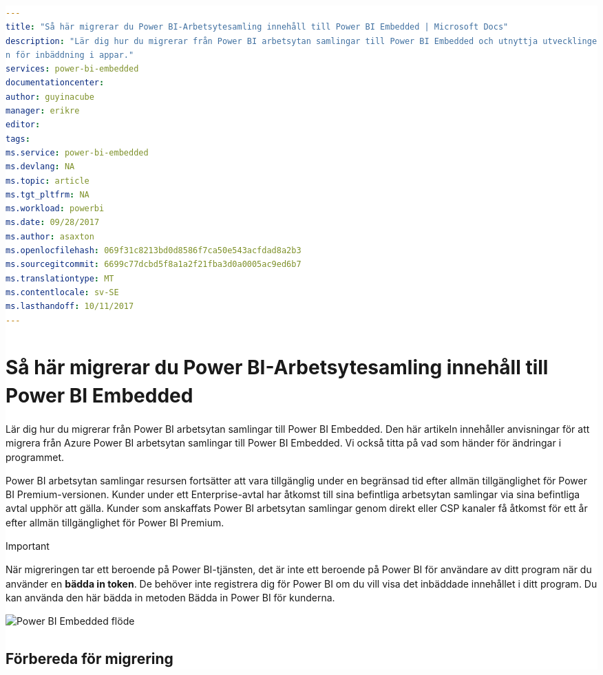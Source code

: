 ```yaml
---
title: "Så här migrerar du Power BI-Arbetsytesamling innehåll till Power BI Embedded | Microsoft Docs"
description: "Lär dig hur du migrerar från Power BI arbetsytan samlingar till Power BI Embedded och utnyttja utvecklingen för inbäddning i appar."
services: power-bi-embedded
documentationcenter: 
author: guyinacube
manager: erikre
editor: 
tags: 
ms.service: power-bi-embedded
ms.devlang: NA
ms.topic: article
ms.tgt_pltfrm: NA
ms.workload: powerbi
ms.date: 09/28/2017
ms.author: asaxton
ms.openlocfilehash: 069f31c8213bd0d8586f7ca50e543acfdad8a2b3
ms.sourcegitcommit: 6699c77dcbd5f8a1a2f21fba3d0a0005ac9ed6b7
ms.translationtype: MT
ms.contentlocale: sv-SE
ms.lasthandoff: 10/11/2017
---
```

# <a name="how-to-migrate-power-bi-workspace-collection-content-to-power-bi-embedded"></a>Så här migrerar du Power BI-Arbetsytesamling innehåll till Power BI Embedded

Lär dig hur du migrerar från Power BI arbetsytan samlingar till Power BI Embedded. Den här artikeln innehåller anvisningar för att migrera från Azure Power BI arbetsytan samlingar till Power BI Embedded. Vi också titta på vad som händer för ändringar i programmet.

Power BI arbetsytan samlingar resursen fortsätter att vara tillgänglig under en begränsad tid efter allmän tillgänglighet för Power BI Premium-versionen. Kunder under ett Enterprise-avtal har åtkomst till sina befintliga arbetsytan samlingar via sina befintliga avtal upphör att gälla. Kunder som anskaffats Power BI arbetsytan samlingar genom direkt eller CSP kanaler få åtkomst för ett år efter allmän tillgänglighet för Power BI Premium.

> [!IMPORTANT]
> När migreringen tar ett beroende på Power BI-tjänsten, det är inte ett beroende på Power BI för användare av ditt program när du använder en **bädda in token**. De behöver inte registrera dig för Power BI om du vill visa det inbäddade innehållet i ditt program. Du kan använda den här bädda in metoden Bädda in Power BI för kunderna.

![Power BI Embedded flöde](media/migrate-from-power-bi-workspace-collections/powerbi-embed-flow.png)

## <a name="prepare-for-the-migration"></a>Förbereda för migrering

